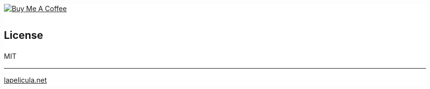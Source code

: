 <a href="https://www.buymeacoffee.com/alexgilevich" target="_blank" b-uzeyq7dyx3=""><img src="https://cdn.buymeacoffee.com/buttons/v2/default-yellow.png" alt="Buy Me A Coffee" style="height: 60px !important;width: 217px !important;" b-uzeyq7dyx3=""></a>

## License

MIT

---

[lapelicula.net](https://lapelicula.net/)


